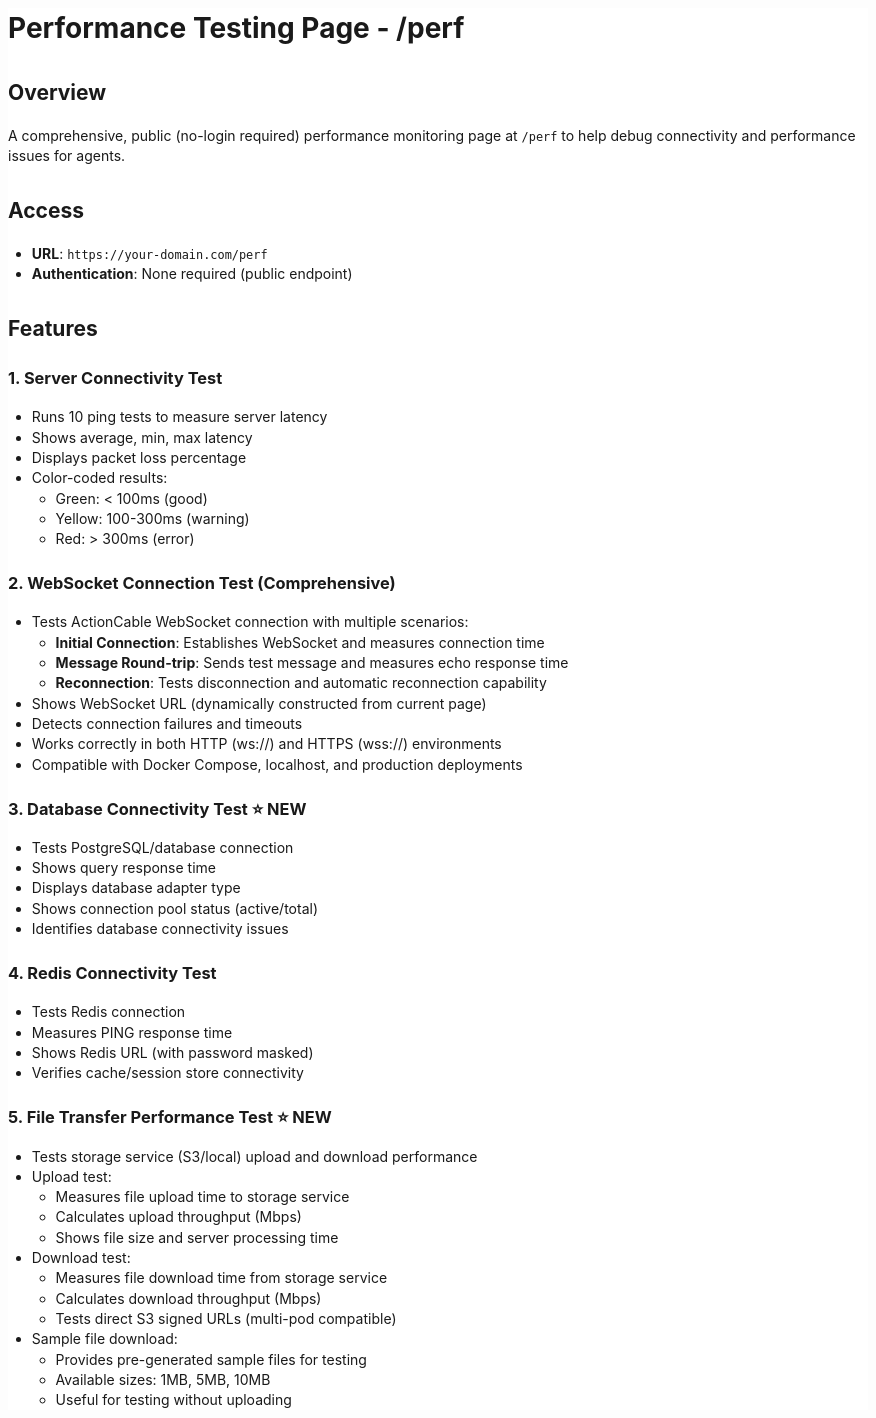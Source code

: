 # Performance Testing Page - /perf

## Overview

A comprehensive, public (no-login required) performance monitoring page at `/perf` to help debug connectivity and performance issues for agents.

## Access

- **URL**: `https://your-domain.com/perf`
- **Authentication**: None required (public endpoint)

## Features

### 1. **Server Connectivity Test**
- Runs 10 ping tests to measure server latency
- Shows average, min, max latency
- Displays packet loss percentage
- Color-coded results:
  - Green: < 100ms (good)
  - Yellow: 100-300ms (warning)
  - Red: > 300ms (error)

### 2. **WebSocket Connection Test** (Comprehensive)
- Tests ActionCable WebSocket connection with multiple scenarios:
  - **Initial Connection**: Establishes WebSocket and measures connection time
  - **Message Round-trip**: Sends test message and measures echo response time
  - **Reconnection**: Tests disconnection and automatic reconnection capability
- Shows WebSocket URL (dynamically constructed from current page)
- Detects connection failures and timeouts
- Works correctly in both HTTP (ws://) and HTTPS (wss://) environments
- Compatible with Docker Compose, localhost, and production deployments

### 3. **Database Connectivity Test** ⭐ NEW
- Tests PostgreSQL/database connection
- Shows query response time
- Displays database adapter type
- Shows connection pool status (active/total)
- Identifies database connectivity issues

### 4. **Redis Connectivity Test**
- Tests Redis connection
- Measures PING response time
- Shows Redis URL (with password masked)
- Verifies cache/session store connectivity

### 5. **File Transfer Performance Test** ⭐ NEW
- Tests storage service (S3/local) upload and download performance
- Upload test:
  - Measures file upload time to storage service
  - Calculates upload throughput (Mbps)
  - Shows file size and server processing time
- Download test:
  - Measures file download time from storage service
  - Calculates download throughput (Mbps)
  - Tests direct S3 signed URLs (multi-pod compatible)
- Sample file download:
  - Provides pre-generated sample files for testing
  - Available sizes: 1MB, 5MB, 10MB
  - Useful for testing without uploading
